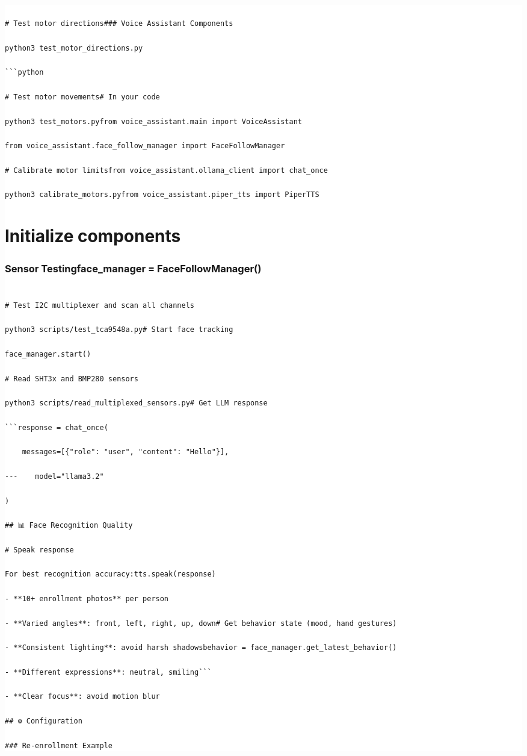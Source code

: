 ```python## 🎮 Usage

# Test motor directions### Voice Assistant Components

python3 test_motor_directions.py

```python

# Test motor movements# In your code

python3 test_motors.pyfrom voice_assistant.main import VoiceAssistant

from voice_assistant.face_follow_manager import FaceFollowManager

# Calibrate motor limitsfrom voice_assistant.ollama_client import chat_once

python3 calibrate_motors.pyfrom voice_assistant.piper_tts import PiperTTS

```

# Initialize components

### Sensor Testingface_manager = FaceFollowManager()

```bashtts = PiperTTS()

# Test I2C multiplexer and scan all channels

python3 scripts/test_tca9548a.py# Start face tracking

face_manager.start()

# Read SHT3x and BMP280 sensors

python3 scripts/read_multiplexed_sensors.py# Get LLM response

```response = chat_once(

    messages=[{"role": "user", "content": "Hello"}],

---    model="llama3.2"

)

## 📊 Face Recognition Quality

# Speak response

For best recognition accuracy:tts.speak(response)

- **10+ enrollment photos** per person

- **Varied angles**: front, left, right, up, down# Get behavior state (mood, hand gestures)

- **Consistent lighting**: avoid harsh shadowsbehavior = face_manager.get_latest_behavior()

- **Different expressions**: neutral, smiling```

- **Clear focus**: avoid motion blur

## ⚙️ Configuration

### Re-enrollment Example

```
